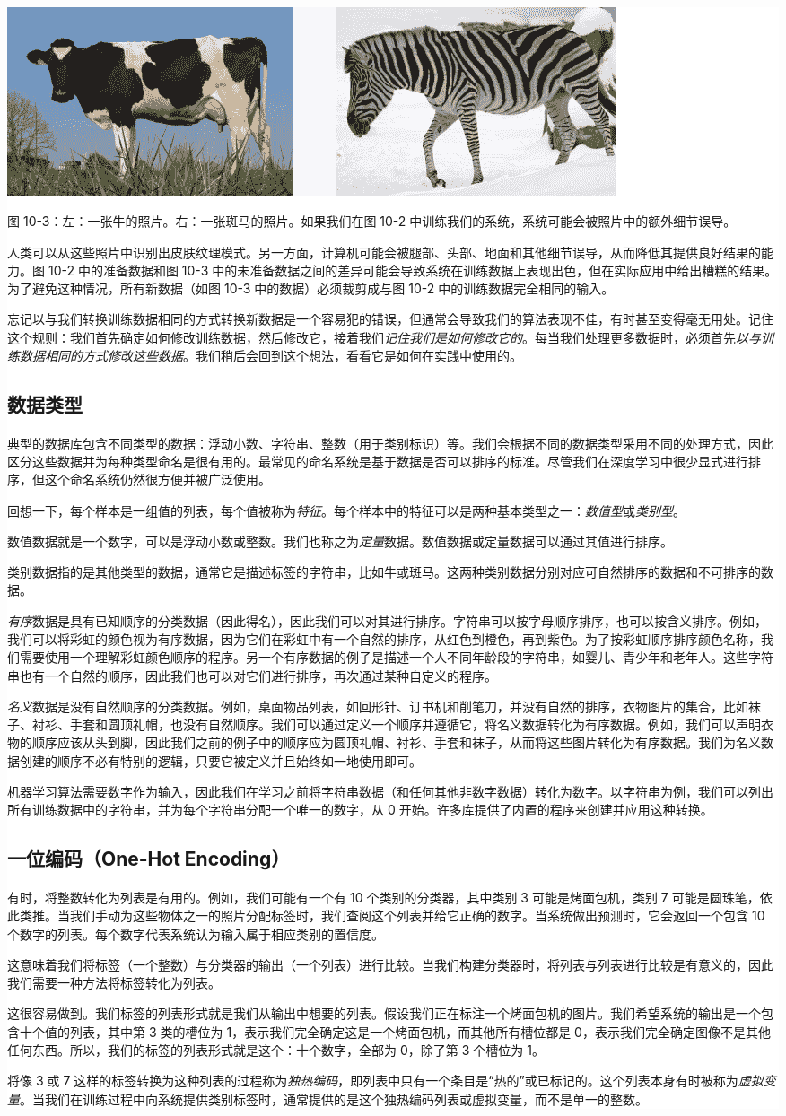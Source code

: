 ![F10003](img/F10003.png)

图 10-3：左：一张牛的照片。右：一张斑马的照片。如果我们在图 10-2 中训练我们的系统，系统可能会被照片中的额外细节误导。

人类可以从这些照片中识别出皮肤纹理模式。另一方面，计算机可能会被腿部、头部、地面和其他细节误导，从而降低其提供良好结果的能力。图 10-2 中的准备数据和图 10-3 中的未准备数据之间的差异可能会导致系统在训练数据上表现出色，但在实际应用中给出糟糕的结果。为了避免这种情况，所有新数据（如图 10-3 中的数据）必须裁剪成与图 10-2 中的训练数据完全相同的输入。

忘记以与我们转换训练数据相同的方式转换新数据是一个容易犯的错误，但通常会导致我们的算法表现不佳，有时甚至变得毫无用处。记住这个规则：我们首先确定如何修改训练数据，然后修改它，接着我们*记住我们是如何修改它的*。每当我们处理更多数据时，必须首先*以与训练数据相同的方式修改这些数据*。我们稍后会回到这个想法，看看它是如何在实践中使用的。

## 数据类型

典型的数据库包含不同类型的数据：浮动小数、字符串、整数（用于类别标识）等。我们会根据不同的数据类型采用不同的处理方式，因此区分这些数据并为每种类型命名是很有用的。最常见的命名系统是基于数据是否可以排序的标准。尽管我们在深度学习中很少显式进行排序，但这个命名系统仍然很方便并被广泛使用。

回想一下，每个样本是一组值的列表，每个值被称为*特征*。每个样本中的特征可以是两种基本类型之一：*数值型*或*类别型*。

数值数据就是一个数字，可以是浮动小数或整数。我们也称之为*定量*数据。数值数据或定量数据可以通过其值进行排序。

类别数据指的是其他类型的数据，通常它是描述标签的字符串，比如牛或斑马。这两种类别数据分别对应可自然排序的数据和不可排序的数据。

*有序*数据是具有已知顺序的分类数据（因此得名），因此我们可以对其进行排序。字符串可以按字母顺序排序，也可以按含义排序。例如，我们可以将彩虹的颜色视为有序数据，因为它们在彩虹中有一个自然的排序，从红色到橙色，再到紫色。为了按彩虹顺序排序颜色名称，我们需要使用一个理解彩虹颜色顺序的程序。另一个有序数据的例子是描述一个人不同年龄段的字符串，如婴儿、青少年和老年人。这些字符串也有一个自然的顺序，因此我们也可以对它们进行排序，再次通过某种自定义的程序。

*名义*数据是没有自然顺序的分类数据。例如，桌面物品列表，如回形针、订书机和削笔刀，并没有自然的排序，衣物图片的集合，比如袜子、衬衫、手套和圆顶礼帽，也没有自然顺序。我们可以通过定义一个顺序并遵循它，将名义数据转化为有序数据。例如，我们可以声明衣物的顺序应该从头到脚，因此我们之前的例子中的顺序应为圆顶礼帽、衬衫、手套和袜子，从而将这些图片转化为有序数据。我们为名义数据创建的顺序不必有特别的逻辑，只要它被定义并且始终如一地使用即可。

机器学习算法需要数字作为输入，因此我们在学习之前将字符串数据（和任何其他非数字数据）转化为数字。以字符串为例，我们可以列出所有训练数据中的字符串，并为每个字符串分配一个唯一的数字，从 0 开始。许多库提供了内置的程序来创建并应用这种转换。

## 一位编码（One-Hot Encoding）

有时，将整数转化为列表是有用的。例如，我们可能有一个有 10 个类别的分类器，其中类别 3 可能是烤面包机，类别 7 可能是圆珠笔，依此类推。当我们手动为这些物体之一的照片分配标签时，我们查阅这个列表并给它正确的数字。当系统做出预测时，它会返回一个包含 10 个数字的列表。每个数字代表系统认为输入属于相应类别的置信度。

这意味着我们将标签（一个整数）与分类器的输出（一个列表）进行比较。当我们构建分类器时，将列表与列表进行比较是有意义的，因此我们需要一种方法将标签转化为列表。

这很容易做到。我们标签的列表形式就是我们从输出中想要的列表。假设我们正在标注一个烤面包机的图片。我们希望系统的输出是一个包含十个值的列表，其中第 3 类的槽位为 1，表示我们完全确定这是一个烤面包机，而其他所有槽位都是 0，表示我们完全确定图像不是其他任何东西。所以，我们的标签的列表形式就是这个：十个数字，全部为 0，除了第 3 个槽位为 1。

将像 3 或 7 这样的标签转换为这种列表的过程称为*独热编码*，即列表中只有一个条目是“热的”或已标记的。这个列表本身有时被称为*虚拟变量*。当我们在训练过程中向系统提供类别标签时，通常提供的是这个独热编码列表或虚拟变量，而不是单一的整数。
